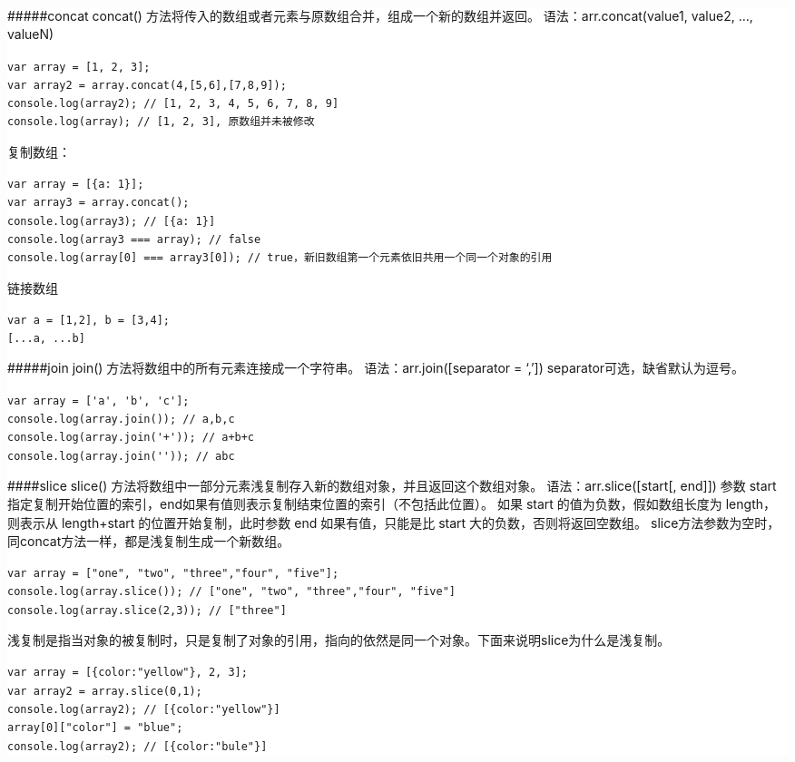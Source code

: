 #####concat
concat() 方法将传入的数组或者元素与原数组合并，组成一个新的数组并返回。
语法：arr.concat(value1, value2, …, valueN)


```
var array = [1, 2, 3];
var array2 = array.concat(4,[5,6],[7,8,9]);
console.log(array2); // [1, 2, 3, 4, 5, 6, 7, 8, 9]
console.log(array); // [1, 2, 3], 原数组并未被修改
```

复制数组：
```
var array = [{a: 1}];
var array3 = array.concat();
console.log(array3); // [{a: 1}]
console.log(array3 === array); // false
console.log(array[0] === array3[0]); // true，新旧数组第一个元素依旧共用一个同一个对象的引用
```
链接数组
```
var a = [1,2], b = [3,4];
[...a, ...b]
```

#####join
join() 方法将数组中的所有元素连接成一个字符串。
语法：arr.join([separator = ‘,’]) separator可选，缺省默认为逗号。

```
var array = ['a', 'b', 'c'];
console.log(array.join()); // a,b,c
console.log(array.join('+')); // a+b+c
console.log(array.join('')); // abc
```

####slice
slice() 方法将数组中一部分元素浅复制存入新的数组对象，并且返回这个数组对象。
语法：arr.slice([start[, end]])
参数 start 指定复制开始位置的索引，end如果有值则表示复制结束位置的索引（不包括此位置）。
如果 start 的值为负数，假如数组长度为 length，则表示从 length+start 的位置开始复制，此时参数 end 如果有值，只能是比 start 大的负数，否则将返回空数组。
slice方法参数为空时，同concat方法一样，都是浅复制生成一个新数组。
```
var array = ["one", "two", "three","four", "five"];
console.log(array.slice()); // ["one", "two", "three","four", "five"]
console.log(array.slice(2,3)); // ["three"]
```

浅复制是指当对象的被复制时，只是复制了对象的引用，指向的依然是同一个对象。下面来说明slice为什么是浅复制。

```
var array = [{color:"yellow"}, 2, 3];
var array2 = array.slice(0,1);
console.log(array2); // [{color:"yellow"}]
array[0]["color"] = "blue";
console.log(array2); // [{color:"bule"}]
```
